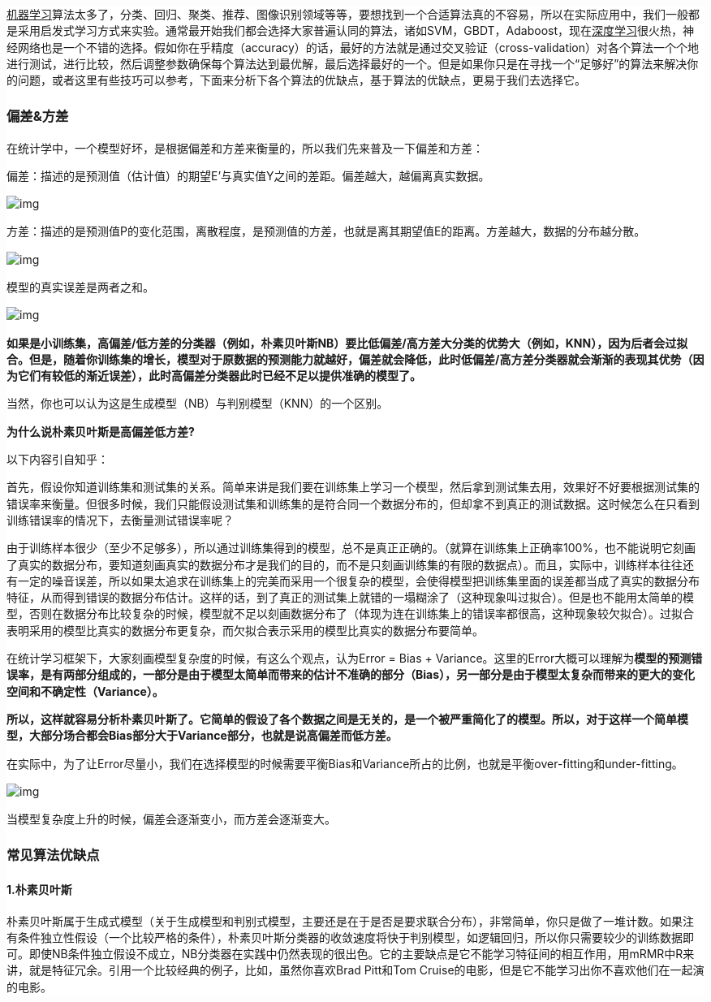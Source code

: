 [机器学习](http://lib.csdn.net/base/machinelearning)算法太多了，分类、回归、聚类、推荐、图像识别领域等等，要想找到一个合适算法真的不容易，所以在实际应用中，我们一般都是采用启发式学习方式来实验。通常最开始我们都会选择大家普遍认同的算法，诸如SVM，GBDT，Adaboost，现在[深度学习](http://lib.csdn.net/base/deeplearning)很火热，神经网络也是一个不错的选择。假如你在乎精度（accuracy）的话，最好的方法就是通过交叉验证（cross-validation）对各个算法一个个地进行测试，进行比较，然后调整参数确保每个算法达到最优解，最后选择最好的一个。但是如果你只是在寻找一个“足够好”的算法来解决你的问题，或者这里有些技巧可以参考，下面来分析下各个算法的优缺点，基于算法的优缺点，更易于我们去选择它。

### 偏差&方差

在统计学中，一个模型好坏，是根据偏差和方差来衡量的，所以我们先来普及一下偏差和方差：

偏差：描述的是预测值（估计值）的期望E’与真实值Y之间的差距。偏差越大，越偏离真实数据。

![img](https://img-blog.csdn.net/20160725183648026?watermark/2/text/aHR0cDovL2Jsb2cuY3Nkbi5uZXQv/font/5a6L5L2T/fontsize/400/fill/I0JBQkFCMA==/dissolve/70/gravity/Center)

方差：描述的是预测值P的变化范围，离散程度，是预测值的方差，也就是离其期望值E的距离。方差越大，数据的分布越分散。

![img](https://img-blog.csdn.net/20160725183710995?watermark/2/text/aHR0cDovL2Jsb2cuY3Nkbi5uZXQv/font/5a6L5L2T/fontsize/400/fill/I0JBQkFCMA==/dissolve/70/gravity/Center)

模型的真实误差是两者之和。

![img](https://img-blog.csdn.net/20160725183737605?watermark/2/text/aHR0cDovL2Jsb2cuY3Nkbi5uZXQv/font/5a6L5L2T/fontsize/400/fill/I0JBQkFCMA==/dissolve/70/gravity/Center)

**如果是小训练集，高偏差/低方差的分类器（例如，朴素贝叶斯NB）要比低偏差/高方差大分类的优势大（例如，KNN），**因为后者会过拟合。但是，随着你训练集的增长，模型对于原数据的预测能力就越好，偏差就会降低**，此时低偏差/高方差分类器就会渐渐的表现其优势（因为它们有较低的渐近误差），此时高偏差分类器此时已经不足以提供准确的模型了。**

当然，你也可以认为这是生成模型（NB）与判别模型（KNN）的一个区别。

**为什么说朴素贝叶斯是高偏差低方差?**

以下内容引自知乎：

首先，假设你知道训练集和测试集的关系。简单来讲是我们要在训练集上学习一个模型，然后拿到测试集去用，效果好不好要根据测试集的错误率来衡量。但很多时候，我们只能假设测试集和训练集的是符合同一个数据分布的，但却拿不到真正的测试数据。这时候怎么在只看到训练错误率的情况下，去衡量测试错误率呢？

由于训练样本很少（至少不足够多），所以通过训练集得到的模型，总不是真正正确的。（就算在训练集上正确率100%，也不能说明它刻画了真实的数据分布，要知道刻画真实的数据分布才是我们的目的，而不是只刻画训练集的有限的数据点）。而且，实际中，训练样本往往还有一定的噪音误差，所以如果太追求在训练集上的完美而采用一个很复杂的模型，会使得模型把训练集里面的误差都当成了真实的数据分布特征，从而得到错误的数据分布估计。这样的话，到了真正的测试集上就错的一塌糊涂了（这种现象叫过拟合）。但是也不能用太简单的模型，否则在数据分布比较复杂的时候，模型就不足以刻画数据分布了（体现为连在训练集上的错误率都很高，这种现象较欠拟合）。过拟合表明采用的模型比真实的数据分布更复杂，而欠拟合表示采用的模型比真实的数据分布要简单。

在统计学习框架下，大家刻画模型复杂度的时候，有这么个观点，认为Error = Bias + Variance。这里的Error大概可以理解为**模型的预测错误率，是有两部分组成的，一部分是由于模型太简单而带来的估计不准确的部分（Bias），另一部分是由于模型太复杂而带来的更大的变化空间和不确定性（Variance）。**

**所以，这样就容易分析朴素贝叶斯了。它简单的假设了各个数据之间是无关的，是一个被严重简化了的模型。所以，对于这样一个简单模型，大部分场合都会Bias部分大于Variance部分，也就是说高偏差而低方差。**

在实际中，为了让Error尽量小，我们在选择模型的时候需要平衡Bias和Variance所占的比例，也就是平衡over-fitting和under-fitting。

![img](https://img-blog.csdn.net/20160725183848684?watermark/2/text/aHR0cDovL2Jsb2cuY3Nkbi5uZXQv/font/5a6L5L2T/fontsize/400/fill/I0JBQkFCMA==/dissolve/70/gravity/Center)

当模型复杂度上升的时候，偏差会逐渐变小，而方差会逐渐变大。

### 常见算法优缺点

#### 1.朴素贝叶斯

朴素贝叶斯属于生成式模型（关于生成模型和判别式模型，主要还是在于是否是要求联合分布），非常简单，你只是做了一堆计数。如果注有条件独立性假设（一个比较严格的条件），朴素贝叶斯分类器的收敛速度将快于判别模型，如逻辑回归，所以你只需要较少的训练数据即可。即使NB条件独立假设不成立，NB分类器在实践中仍然表现的很出色。它的主要缺点是它不能学习特征间的相互作用，用mRMR中R来讲，就是特征冗余。引用一个比较经典的例子，比如，虽然你喜欢Brad Pitt和Tom Cruise的电影，但是它不能学习出你不喜欢他们在一起演的电影。
